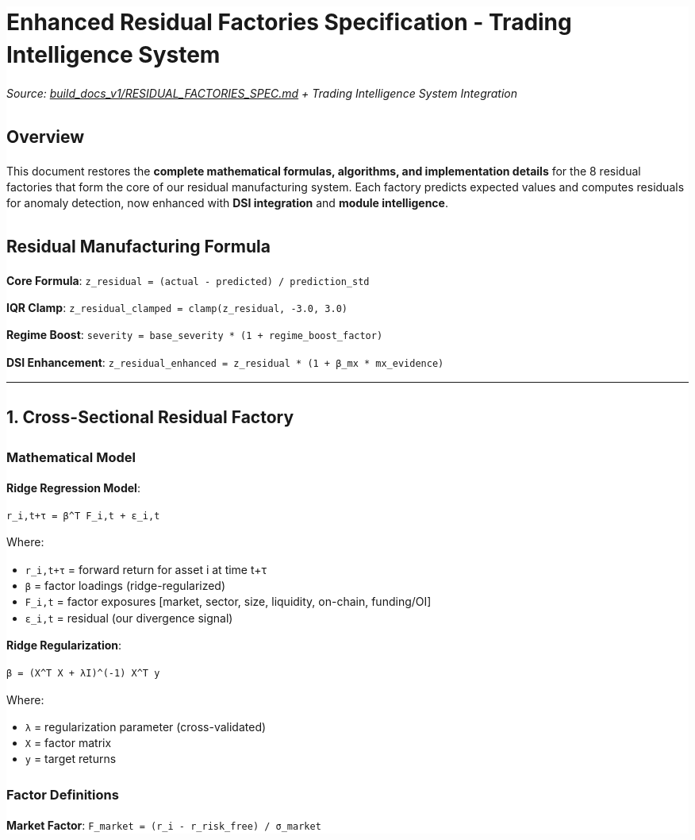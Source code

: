 # Enhanced Residual Factories Specification - Trading Intelligence System

*Source: [build_docs_v1/RESIDUAL_FACTORIES_SPEC.md](../build_docs_v1/RESIDUAL_FACTORIES_SPEC.md) + Trading Intelligence System Integration*

## Overview

This document restores the **complete mathematical formulas, algorithms, and implementation details** for the 8 residual factories that form the core of our residual manufacturing system. Each factory predicts expected values and computes residuals for anomaly detection, now enhanced with **DSI integration** and **module intelligence**.

## Residual Manufacturing Formula

**Core Formula**: `z_residual = (actual - predicted) / prediction_std`

**IQR Clamp**: `z_residual_clamped = clamp(z_residual, -3.0, 3.0)`

**Regime Boost**: `severity = base_severity * (1 + regime_boost_factor)`

**DSI Enhancement**: `z_residual_enhanced = z_residual * (1 + β_mx * mx_evidence)`

---

## 1. Cross-Sectional Residual Factory

### Mathematical Model

**Ridge Regression Model**:
```
r_i,t+τ = β^T F_i,t + ε_i,t
```

Where:
- `r_i,t+τ` = forward return for asset i at time t+τ
- `β` = factor loadings (ridge-regularized)
- `F_i,t` = factor exposures [market, sector, size, liquidity, on-chain, funding/OI]
- `ε_i,t` = residual (our divergence signal)

**Ridge Regularization**:
```
β = (X^T X + λI)^(-1) X^T y
```

Where:
- `λ` = regularization parameter (cross-validated)
- `X` = factor matrix
- `y` = target returns

### Factor Definitions

**Market Factor**: `F_market = (r_i - r_risk_free) / σ_market`
